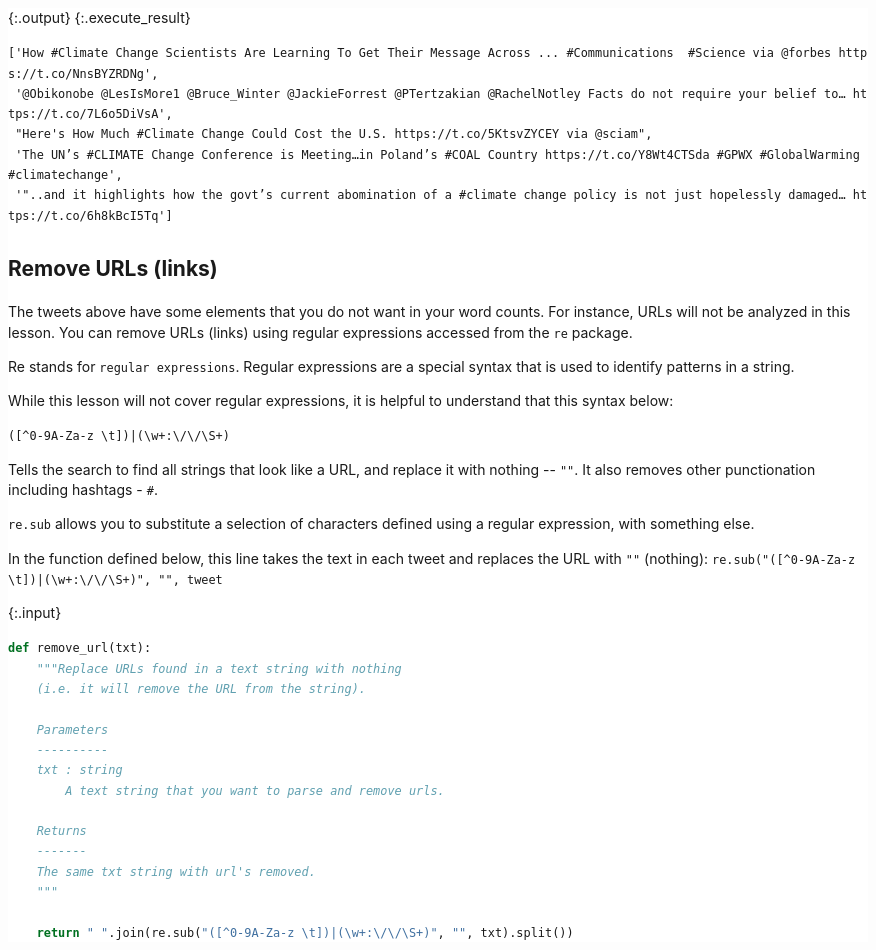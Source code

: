 {:.output}
{:.execute_result}



    ['How #Climate Change Scientists Are Learning To Get Their Message Across ... #Communications  #Science via @forbes https://t.co/NnsBYZRDNg',
     '@Obikonobe @LesIsMore1 @Bruce_Winter @JackieForrest @PTertzakian @RachelNotley Facts do not require your belief to… https://t.co/7L6o5DiVsA',
     "Here's How Much #Climate Change Could Cost the U.S. https://t.co/5KtsvZYCEY via @sciam",
     'The UN’s #CLIMATE Change Conference is Meeting…in Poland’s #COAL Country https://t.co/Y8Wt4CTSda #GPWX #GlobalWarming #climatechange',
     '"..and it highlights how the govt’s current abomination of a #climate change policy is not just hopelessly damaged… https://t.co/6h8kBcI5Tq']





## Remove URLs (links)

The tweets above have some elements that you do not want in your word counts. For instance, URLs will not be analyzed in this lesson. You can remove URLs (links) using regular expressions accessed from the `re` package. 

Re stands for `regular expressions`. Regular expressions are a special syntax that is used to identify patterns in a string. 

While this lesson will not cover regular expressions, it is helpful to understand that this syntax below:

`([^0-9A-Za-z \t])|(\w+:\/\/\S+)`

Tells the search to find all strings that look like a URL, and replace it with nothing -- `""`. It also removes other punctionation including hashtags - `#`.

`re.sub` allows you to substitute a selection of characters defined using a regular expression, with something else. 

In the function defined below, this line takes the text in each tweet and replaces the URL with `""` (nothing):
`re.sub("([^0-9A-Za-z \t])|(\w+:\/\/\S+)", "", tweet`

{:.input}
```python
def remove_url(txt):
    """Replace URLs found in a text string with nothing 
    (i.e. it will remove the URL from the string).

    Parameters
    ----------
    txt : string
        A text string that you want to parse and remove urls.

    Returns
    -------
    The same txt string with url's removed.
    """

    return " ".join(re.sub("([^0-9A-Za-z \t])|(\w+:\/\/\S+)", "", txt).split())
```
